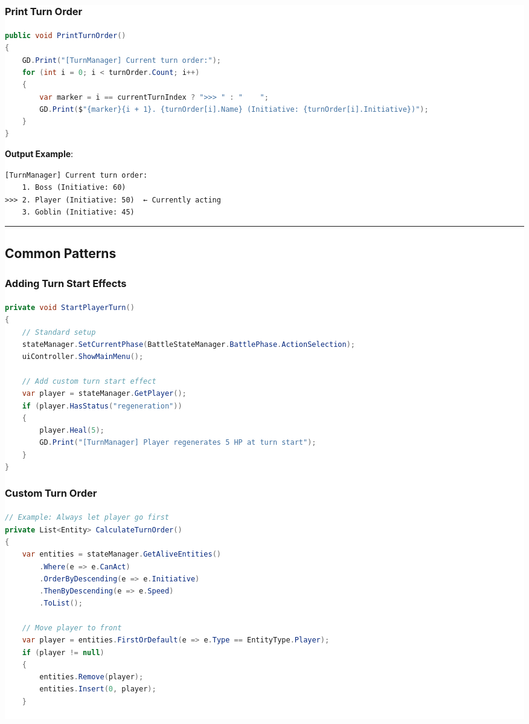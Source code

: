 ### Print Turn Order

```csharp
public void PrintTurnOrder()
{
    GD.Print("[TurnManager] Current turn order:");
    for (int i = 0; i < turnOrder.Count; i++)
    {
        var marker = i == currentTurnIndex ? ">>> " : "    ";
        GD.Print($"{marker}{i + 1}. {turnOrder[i].Name} (Initiative: {turnOrder[i].Initiative})");
    }
}
```

**Output Example**:
```
[TurnManager] Current turn order:
    1. Boss (Initiative: 60)
>>> 2. Player (Initiative: 50)  ← Currently acting
    3. Goblin (Initiative: 45)
```

---

## Common Patterns

### Adding Turn Start Effects

```csharp
private void StartPlayerTurn()
{
    // Standard setup
    stateManager.SetCurrentPhase(BattleStateManager.BattlePhase.ActionSelection);
    uiController.ShowMainMenu();
    
    // Add custom turn start effect
    var player = stateManager.GetPlayer();
    if (player.HasStatus("regeneration"))
    {
        player.Heal(5);
        GD.Print("[TurnManager] Player regenerates 5 HP at turn start");
    }
}
```

### Custom Turn Order

```csharp
// Example: Always let player go first
private List<Entity> CalculateTurnOrder()
{
    var entities = stateManager.GetAliveEntities()
        .Where(e => e.CanAct)
        .OrderByDescending(e => e.Initiative)
        .ThenByDescending(e => e.Speed)
        .ToList();
    
    // Move player to front
    var player = entities.FirstOrDefault(e => e.Type == EntityType.Player);
    if (player != null)
    {
        entities.Remove(player);
        entities.Insert(0, player);
    }
    
```